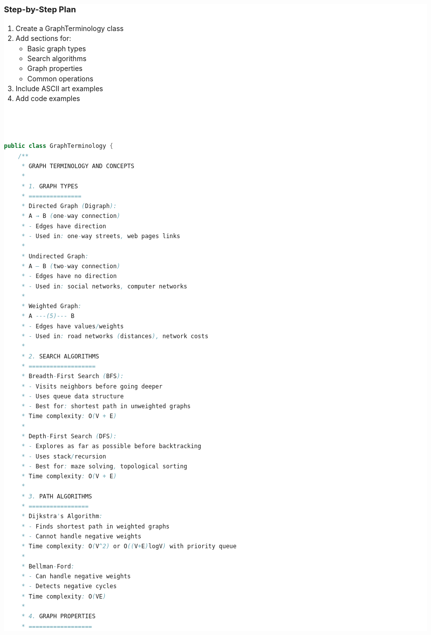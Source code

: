 ### Step-by-Step Plan
1. Create a GraphTerminology class
2. Add sections for:
   - Basic graph types
   - Search algorithms
   - Graph properties
   - Common operations
3. Include ASCII art examples
4. Add code examples

```java



public class GraphTerminology {
    /**
     * GRAPH TERMINOLOGY AND CONCEPTS
     * 
     * 1. GRAPH TYPES
     * ===============
     * Directed Graph (Digraph):
     * A → B (one-way connection)
     * - Edges have direction
     * - Used in: one-way streets, web pages links
     * 
     * Undirected Graph:
     * A ― B (two-way connection)
     * - Edges have no direction
     * - Used in: social networks, computer networks
     * 
     * Weighted Graph:
     * A ---(5)--- B
     * - Edges have values/weights
     * - Used in: road networks (distances), network costs
     * 
     * 2. SEARCH ALGORITHMS
     * ===================
     * Breadth-First Search (BFS):
     * - Visits neighbors before going deeper
     * - Uses queue data structure
     * - Best for: shortest path in unweighted graphs
     * Time complexity: O(V + E)
     * 
     * Depth-First Search (DFS):
     * - Explores as far as possible before backtracking
     * - Uses stack/recursion
     * - Best for: maze solving, topological sorting
     * Time complexity: O(V + E)
     * 
     * 3. PATH ALGORITHMS
     * =================
     * Dijkstra's Algorithm:
     * - Finds shortest path in weighted graphs
     * - Cannot handle negative weights
     * Time complexity: O(V^2) or O((V+E)logV) with priority queue
     * 
     * Bellman-Ford:
     * - Can handle negative weights
     * - Detects negative cycles
     * Time complexity: O(VE)
     * 
     * 4. GRAPH PROPERTIES
     * ==================
```